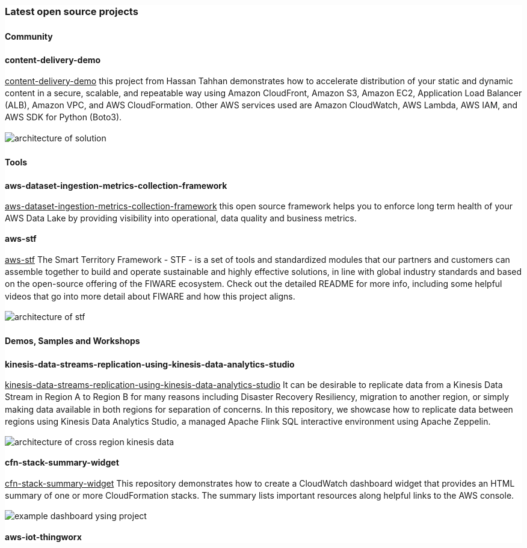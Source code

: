 ### Latest open source projects

#### Community

**content-delivery-demo**

[content-delivery-demo](https://aws-oss.beachgeek.co.uk/1mw) this project from Hassan Tahhan demonstrates how to accelerate distribution of your static and dynamic content in a secure, scalable, and repeatable way using Amazon CloudFront, Amazon S3, Amazon EC2, Application Load Balancer (ALB), Amazon VPC, and AWS CloudFormation. Other AWS services used are Amazon CloudWatch, AWS Lambda, AWS IAM, and AWS SDK for Python (Boto3).

![architecture of solution](https://github.com/hassantahhan/content-delivery-demo/blob/main/architecture.jpg?raw=true)

#### Tools

**aws-dataset-ingestion-metrics-collection-framework**

[aws-dataset-ingestion-metrics-collection-framework](https://aws-oss.beachgeek.co.uk/1mv) this open source framework helps you to enforce long term health of your AWS Data Lake by providing visibility into operational, data quality and business metrics.

**aws-stf**

[aws-stf](https://aws-oss.beachgeek.co.uk/1mt) The Smart Territory Framework - STF - is a set of tools and standardized modules that our partners and customers can assemble together to build and operate sustainable and highly effective solutions, in line with global industry standards and based on the open-source offering of the FIWARE ecosystem. Check out the detailed README for more info, including some helpful videos that go into more detail about FIWARE and how this project aligns.

![architecture of stf](https://github.com/aws-samples/aws-stf/blob/main/docs/images/referencearch.png?raw=true)

#### Demos, Samples and Workshops

**kinesis-data-streams-replication-using-kinesis-data-analytics-studio**

[kinesis-data-streams-replication-using-kinesis-data-analytics-studio](https://aws-oss.beachgeek.co.uk/1ms) It can be desirable to replicate data from a Kinesis Data Stream in Region A to Region B for many reasons including Disaster Recovery Resiliency, migration to another region, or simply making data available in both regions for separation of concerns. In this repository, we showcase how to replicate data between regions using Kinesis Data Analytics Studio, a managed Apache Flink SQL interactive environment using Apache Zeppelin.

![architecture of cross region kinesis data](https://github.com/aws-samples/kinesis-data-streams-replication-using-kinesis-data-analytics-studio/blob/main/img/cross-region-kda-studio.png?raw=true)

**cfn-stack-summary-widget**

[cfn-stack-summary-widget](https://aws-oss.beachgeek.co.uk/1mp) This repository demonstrates how to create a CloudWatch dashboard widget that provides an HTML summary of one or more CloudFormation stacks. The summary lists important resources along helpful links to the AWS console.

![example dashboard ysing project](https://github.com/aws-samples/cfn-stack-summary-widget/blob/main/DashboardScreenshot.png?raw=true)

**aws-iot-thingworx**
